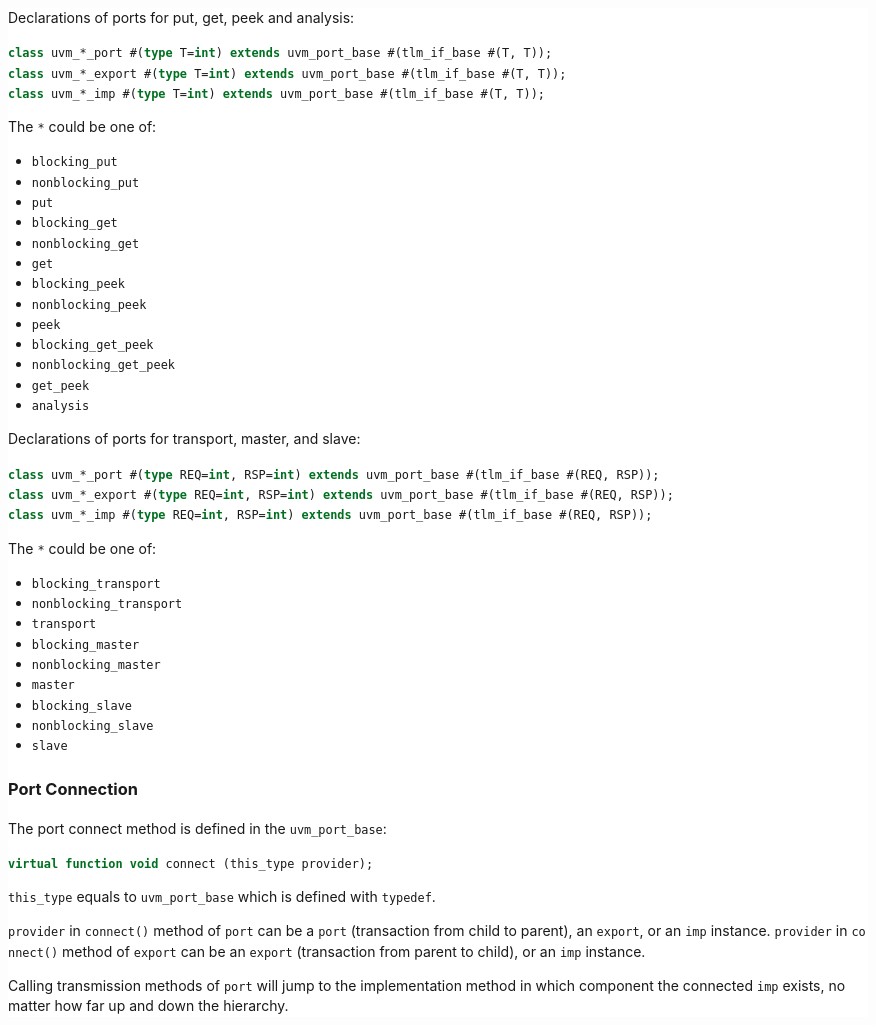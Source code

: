 Declarations of ports for put, get, peek and analysis:
```systemverilog
class uvm_*_port #(type T=int) extends uvm_port_base #(tlm_if_base #(T, T));
class uvm_*_export #(type T=int) extends uvm_port_base #(tlm_if_base #(T, T));
class uvm_*_imp #(type T=int) extends uvm_port_base #(tlm_if_base #(T, T));
```

The `*` could be one of:
- `blocking_put`
- `nonblocking_put`
- `put`
- `blocking_get`
- `nonblocking_get`
- `get`
- `blocking_peek`
- `nonblocking_peek`
- `peek`
- `blocking_get_peek`
- `nonblocking_get_peek`
- `get_peek`
- `analysis`

Declarations of ports for transport, master, and slave:
```systemverilog
class uvm_*_port #(type REQ=int, RSP=int) extends uvm_port_base #(tlm_if_base #(REQ, RSP));
class uvm_*_export #(type REQ=int, RSP=int) extends uvm_port_base #(tlm_if_base #(REQ, RSP));
class uvm_*_imp #(type REQ=int, RSP=int) extends uvm_port_base #(tlm_if_base #(REQ, RSP));
```

The `*` could be one of:
- `blocking_transport`
- `nonblocking_transport`
- `transport`
- `blocking_master`
- `nonblocking_master`
- `master`
- `blocking_slave`
- `nonblocking_slave`
- `slave`


### Port Connection

The port connect method is defined in the `uvm_port_base`:
```systemverilog
virtual function void connect (this_type provider);
```
`this_type` equals to `uvm_port_base` which is defined with `typedef`.

`provider` in `connect()` method of `port` can be a `port` (transaction from child to parent), an `export`, or an `imp` instance.
`provider` in `connect()` method of `export` can be an `export` (transaction from parent to child), or an `imp` instance.

Calling transmission methods of `port` will jump to the implementation method in which component the connected `imp` exists,
no matter how far up and down the hierarchy.
